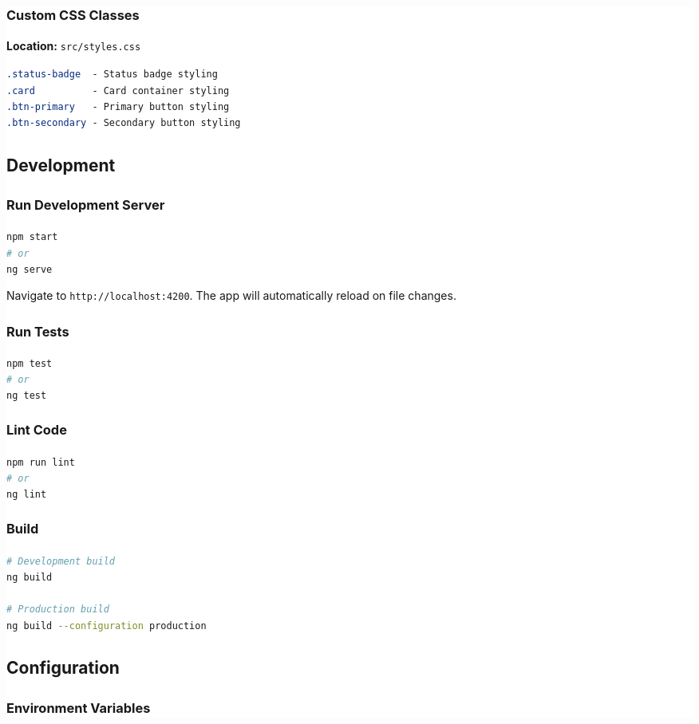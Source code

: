 ### Custom CSS Classes

**Location:** `src/styles.css`

```css
.status-badge  - Status badge styling
.card          - Card container styling
.btn-primary   - Primary button styling
.btn-secondary - Secondary button styling
```

## Development

### Run Development Server

```bash
npm start
# or
ng serve
```

Navigate to `http://localhost:4200`. The app will automatically reload on file changes.

### Run Tests

```bash
npm test
# or
ng test
```

### Lint Code

```bash
npm run lint
# or
ng lint
```

### Build

```bash
# Development build
ng build

# Production build
ng build --configuration production
```

## Configuration

### Environment Variables
